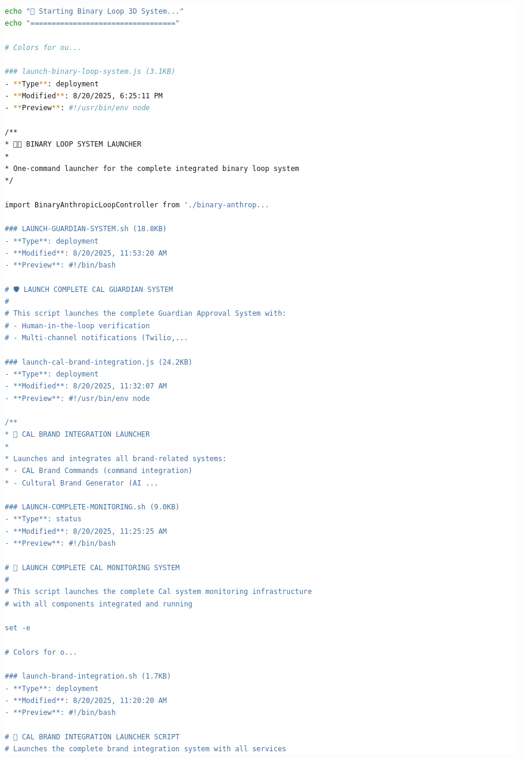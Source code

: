   ```bash
echo "🚀 Starting Binary Loop 3D System..."
echo "=================================="

# Colors for ou...

### launch-binary-loop-system.js (3.1KB)
- **Type**: deployment
- **Modified**: 8/20/2025, 6:25:11 PM
- **Preview**: #!/usr/bin/env node

/**
 * 🚀🔄 BINARY LOOP SYSTEM LAUNCHER
 * 
 * One-command launcher for the complete integrated binary loop system
 */

import BinaryAnthropicLoopController from './binary-anthrop...

### LAUNCH-GUARDIAN-SYSTEM.sh (18.8KB)
- **Type**: deployment
- **Modified**: 8/20/2025, 11:53:20 AM
- **Preview**: #!/bin/bash

# 🛡️ LAUNCH COMPLETE CAL GUARDIAN SYSTEM
# 
# This script launches the complete Guardian Approval System with:
# - Human-in-the-loop verification
# - Multi-channel notifications (Twilio,...

### launch-cal-brand-integration.js (24.2KB)
- **Type**: deployment
- **Modified**: 8/20/2025, 11:32:07 AM
- **Preview**: #!/usr/bin/env node

/**
 * 🎨 CAL BRAND INTEGRATION LAUNCHER
 * 
 * Launches and integrates all brand-related systems:
 * - CAL Brand Commands (command integration)
 * - Cultural Brand Generator (AI ...

### LAUNCH-COMPLETE-MONITORING.sh (9.0KB)
- **Type**: status
- **Modified**: 8/20/2025, 11:25:25 AM
- **Preview**: #!/bin/bash

# 🚀 LAUNCH COMPLETE CAL MONITORING SYSTEM
# 
# This script launches the complete Cal system monitoring infrastructure
# with all components integrated and running

set -e

# Colors for o...

### launch-brand-integration.sh (1.7KB)
- **Type**: deployment
- **Modified**: 8/20/2025, 11:20:20 AM
- **Preview**: #!/bin/bash

# 🎨 CAL BRAND INTEGRATION LAUNCHER SCRIPT
# Launches the complete brand integration system with all services

   ```